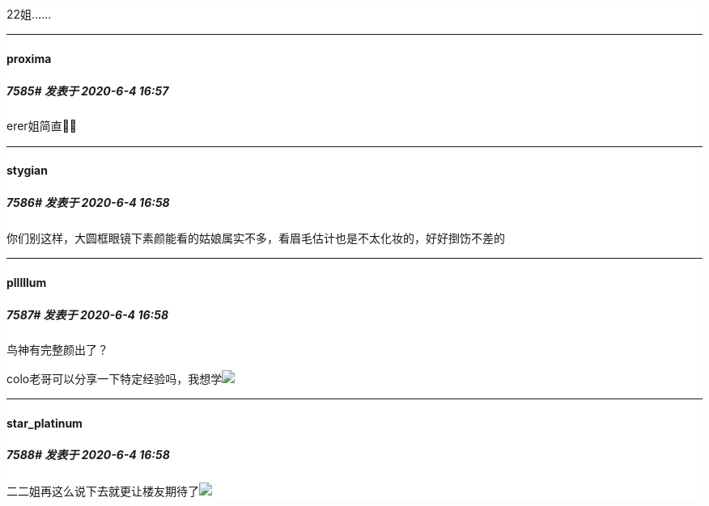 
22姐……







-----

####  proxima  
##### 7585#       发表于 2020-6-4 16:57




erer姐简直🥜👿







-----

####  stygian  
##### 7586#       发表于 2020-6-4 16:58




你们别这样，大圆框眼镜下素颜能看的姑娘属实不多，看眉毛估计也是不太化妆的，好好捯饬不差的







-----

####  plllllum  
##### 7587#       发表于 2020-6-4 16:58




鸟神有完整颜出了？

colo老哥可以分享一下特定经验吗，我想学<img src="https://static.saraba1st.com/image/smiley/face2017/143.png" referrerpolicy="no-referrer">







-----

####  star_platinum  
##### 7588#       发表于 2020-6-4 16:58




二二姐再这么说下去就更让楼友期待了<img src="https://static.saraba1st.com/image/smiley/face2017/077.png" referrerpolicy="no-referrer">
